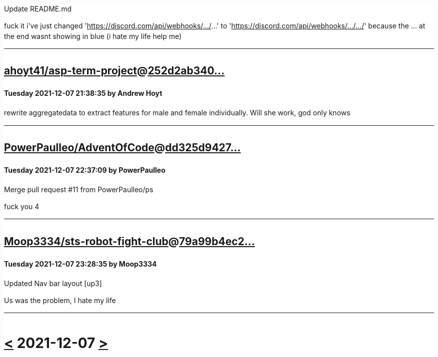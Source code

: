 Update README.md

fuck it i've just changed 'https://discord.com/api/webhooks/.../...' to 'https://discord.com/api/webhooks/.../.../' because the ... at the end wasnt showing in blue (i hate my life help me)

---
## [ahoyt41/asp-term-project](https://github.com/ahoyt41/asp-term-project)@[252d2ab340...](https://github.com/ahoyt41/asp-term-project/commit/252d2ab340c0e3d633d2671c76ab20da88762f16)
#### Tuesday 2021-12-07 21:38:35 by Andrew Hoyt

rewrite aggregatedata to extract features for male and female individually. Will she work, god only knows

---
## [PowerPaulleo/AdventOfCode](https://github.com/PowerPaulleo/AdventOfCode)@[dd325d9427...](https://github.com/PowerPaulleo/AdventOfCode/commit/dd325d9427e4f7106a1f6810b285dca689895bf8)
#### Tuesday 2021-12-07 22:37:09 by PowerPaulleo

Merge pull request #11 from PowerPaulleo/ps

fuck you 4

---
## [Moop3334/sts-robot-fight-club](https://github.com/Moop3334/sts-robot-fight-club)@[79a99b4ec2...](https://github.com/Moop3334/sts-robot-fight-club/commit/79a99b4ec216b40318f39554c8f7fa5d4a7f96a9)
#### Tuesday 2021-12-07 23:28:35 by Moop3334

Updated Nav bar layout [up3]

Us was the problem, I hate my life

---

# [<](2021-12-06.md) 2021-12-07 [>](2021-12-08.md)


